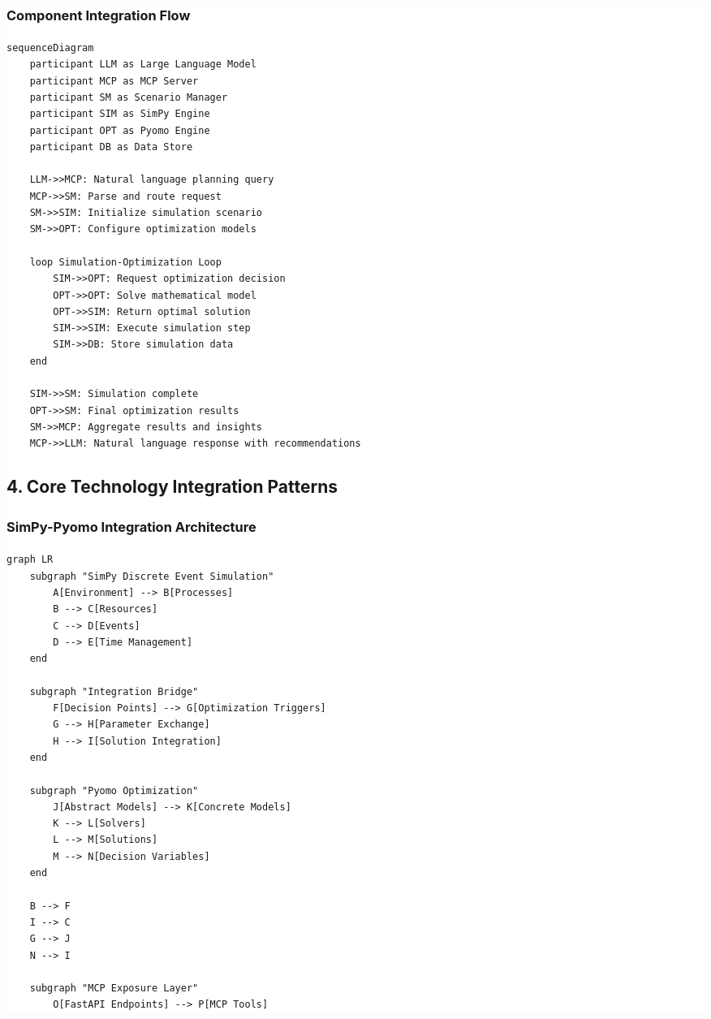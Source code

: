 ### Component Integration Flow

```mermaid
sequenceDiagram
    participant LLM as Large Language Model
    participant MCP as MCP Server
    participant SM as Scenario Manager
    participant SIM as SimPy Engine
    participant OPT as Pyomo Engine
    participant DB as Data Store
    
    LLM->>MCP: Natural language planning query
    MCP->>SM: Parse and route request
    SM->>SIM: Initialize simulation scenario
    SM->>OPT: Configure optimization models
    
    loop Simulation-Optimization Loop
        SIM->>OPT: Request optimization decision
        OPT->>OPT: Solve mathematical model
        OPT->>SIM: Return optimal solution
        SIM->>SIM: Execute simulation step
        SIM->>DB: Store simulation data
    end
    
    SIM->>SM: Simulation complete
    OPT->>SM: Final optimization results
    SM->>MCP: Aggregate results and insights
    MCP->>LLM: Natural language response with recommendations
```

## 4. Core Technology Integration Patterns

### SimPy-Pyomo Integration Architecture

```mermaid
graph LR
    subgraph "SimPy Discrete Event Simulation"
        A[Environment] --> B[Processes]
        B --> C[Resources]
        C --> D[Events]
        D --> E[Time Management]
    end
    
    subgraph "Integration Bridge"
        F[Decision Points] --> G[Optimization Triggers]
        G --> H[Parameter Exchange]
        H --> I[Solution Integration]
    end
    
    subgraph "Pyomo Optimization"
        J[Abstract Models] --> K[Concrete Models]
        K --> L[Solvers]
        L --> M[Solutions]
        M --> N[Decision Variables]
    end
    
    B --> F
    I --> C
    G --> J
    N --> I
    
    subgraph "MCP Exposure Layer"
        O[FastAPI Endpoints] --> P[MCP Tools]
```